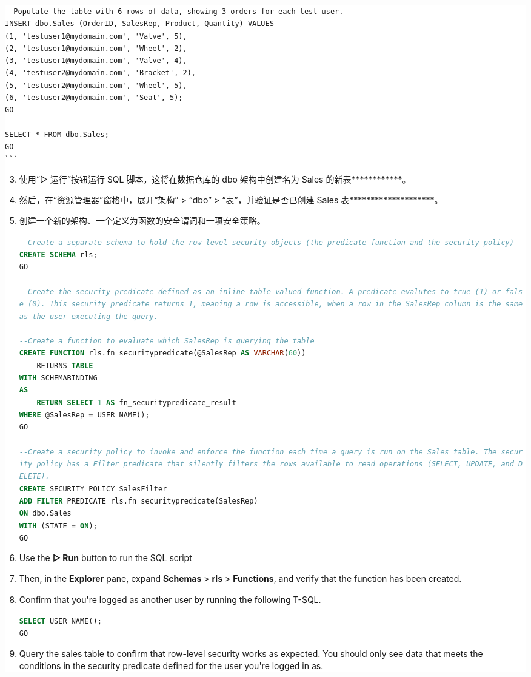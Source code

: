     --Populate the table with 6 rows of data, showing 3 orders for each test user. 
    INSERT dbo.Sales (OrderID, SalesRep, Product, Quantity) VALUES
    (1, 'testuser1@mydomain.com', 'Valve', 5),   
    (2, 'testuser1@mydomain.com', 'Wheel', 2),   
    (3, 'testuser1@mydomain.com', 'Valve', 4),  
    (4, 'testuser2@mydomain.com', 'Bracket', 2),   
    (5, 'testuser2@mydomain.com', 'Wheel', 5),   
    (6, 'testuser2@mydomain.com', 'Seat', 5);  
    GO
   
    SELECT * FROM dbo.Sales;  
    GO
    ```

3. 使用“&#9655; 运行”按钮运行 SQL 脚本，这将在数据仓库的 dbo 架构中创建名为 Sales 的新表************。

4. 然后，在“资源管理器”窗格中，展开“架构” > “dbo” > “表”，并验证是否已创建 Sales 表********************。
5. 创建一个新的架构、一个定义为函数的安全谓词和一项安全策略。  

    ```sql
    --Create a separate schema to hold the row-level security objects (the predicate function and the security policy)
    CREATE SCHEMA rls;
    GO
    
    --Create the security predicate defined as an inline table-valued function. A predicate evalutes to true (1) or false (0). This security predicate returns 1, meaning a row is accessible, when a row in the SalesRep column is the same as the user executing the query.

    --Create a function to evaluate which SalesRep is querying the table
    CREATE FUNCTION rls.fn_securitypredicate(@SalesRep AS VARCHAR(60)) 
        RETURNS TABLE  
    WITH SCHEMABINDING  
    AS  
        RETURN SELECT 1 AS fn_securitypredicate_result   
    WHERE @SalesRep = USER_NAME();
    GO 
    
    --Create a security policy to invoke and enforce the function each time a query is run on the Sales table. The security policy has a Filter predicate that silently filters the rows available to read operations (SELECT, UPDATE, and DELETE). 
    CREATE SECURITY POLICY SalesFilter  
    ADD FILTER PREDICATE rls.fn_securitypredicate(SalesRep)   
    ON dbo.Sales  
    WITH (STATE = ON);
    GO
6. Use the **&#9655; Run** button to run the SQL script
7. Then, in the **Explorer** pane, expand **Schemas** > **rls** > **Functions**, and verify that the function has been created.
7. Confirm that you're logged as another user by running the following T-SQL.

    ```sql
    SELECT USER_NAME();
    GO
5. Query the sales table to confirm that row-level security works as expected. You should only see data that meets the conditions in the security predicate defined for the user you're logged in as.
